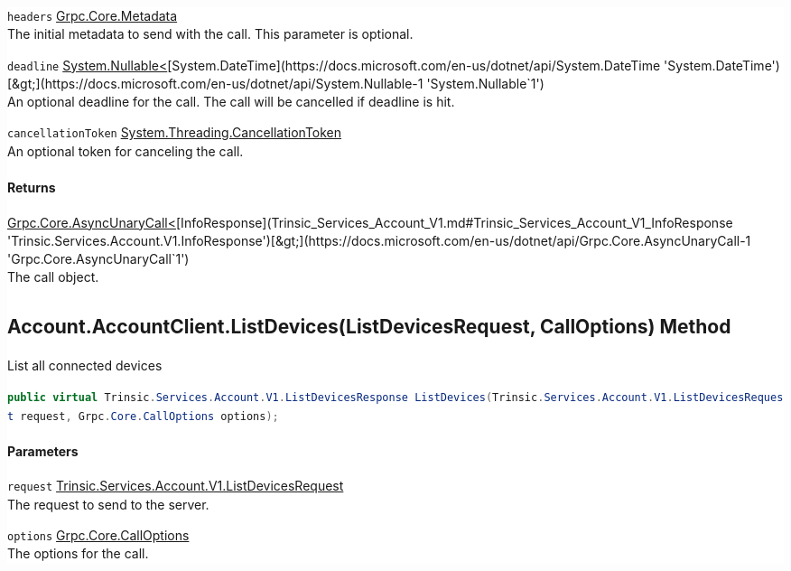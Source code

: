 <a name='Trinsic_Services_Account_V1_Account_AccountClient_InfoAsync(Trinsic_Services_Account_V1_InfoRequest_Grpc_Core_Metadata_System_Nullable_System_DateTime__System_Threading_CancellationToken)_headers'></a>
`headers` [Grpc.Core.Metadata](https://docs.microsoft.com/en-us/dotnet/api/Grpc.Core.Metadata 'Grpc.Core.Metadata')  
The initial metadata to send with the call. This parameter is optional.
  
<a name='Trinsic_Services_Account_V1_Account_AccountClient_InfoAsync(Trinsic_Services_Account_V1_InfoRequest_Grpc_Core_Metadata_System_Nullable_System_DateTime__System_Threading_CancellationToken)_deadline'></a>
`deadline` [System.Nullable&lt;](https://docs.microsoft.com/en-us/dotnet/api/System.Nullable-1 'System.Nullable`1')[System.DateTime](https://docs.microsoft.com/en-us/dotnet/api/System.DateTime 'System.DateTime')[&gt;](https://docs.microsoft.com/en-us/dotnet/api/System.Nullable-1 'System.Nullable`1')  
An optional deadline for the call. The call will be cancelled if deadline is hit.
  
<a name='Trinsic_Services_Account_V1_Account_AccountClient_InfoAsync(Trinsic_Services_Account_V1_InfoRequest_Grpc_Core_Metadata_System_Nullable_System_DateTime__System_Threading_CancellationToken)_cancellationToken'></a>
`cancellationToken` [System.Threading.CancellationToken](https://docs.microsoft.com/en-us/dotnet/api/System.Threading.CancellationToken 'System.Threading.CancellationToken')  
An optional token for canceling the call.
  
#### Returns
[Grpc.Core.AsyncUnaryCall&lt;](https://docs.microsoft.com/en-us/dotnet/api/Grpc.Core.AsyncUnaryCall-1 'Grpc.Core.AsyncUnaryCall`1')[InfoResponse](Trinsic_Services_Account_V1.md#Trinsic_Services_Account_V1_InfoResponse 'Trinsic.Services.Account.V1.InfoResponse')[&gt;](https://docs.microsoft.com/en-us/dotnet/api/Grpc.Core.AsyncUnaryCall-1 'Grpc.Core.AsyncUnaryCall`1')  
The call object.
  
<a name='Trinsic_Services_Account_V1_Account_AccountClient_ListDevices(Trinsic_Services_Account_V1_ListDevicesRequest_Grpc_Core_CallOptions)'></a>
## Account.AccountClient.ListDevices(ListDevicesRequest, CallOptions) Method
List all connected devices  
```csharp
public virtual Trinsic.Services.Account.V1.ListDevicesResponse ListDevices(Trinsic.Services.Account.V1.ListDevicesRequest request, Grpc.Core.CallOptions options);
```
#### Parameters
<a name='Trinsic_Services_Account_V1_Account_AccountClient_ListDevices(Trinsic_Services_Account_V1_ListDevicesRequest_Grpc_Core_CallOptions)_request'></a>
`request` [Trinsic.Services.Account.V1.ListDevicesRequest](https://docs.microsoft.com/en-us/dotnet/api/Trinsic.Services.Account.V1.ListDevicesRequest 'Trinsic.Services.Account.V1.ListDevicesRequest')  
The request to send to the server.
  
<a name='Trinsic_Services_Account_V1_Account_AccountClient_ListDevices(Trinsic_Services_Account_V1_ListDevicesRequest_Grpc_Core_CallOptions)_options'></a>
`options` [Grpc.Core.CallOptions](https://docs.microsoft.com/en-us/dotnet/api/Grpc.Core.CallOptions 'Grpc.Core.CallOptions')  
The options for the call.
  